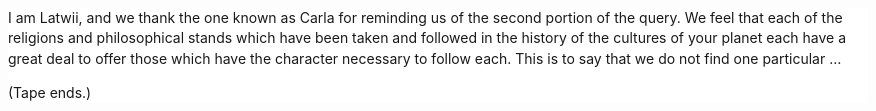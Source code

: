 <p>I am Latwii, and we thank the one known as Carla for reminding us of the second portion of the query. We feel that each of the religions and philosophical stands which have been taken and followed in the history of the cultures of your planet each have a great deal to offer those which have the character necessary to follow each. This is to say that we do not find one particular …</p>
<p class="comment">(Tape ends.)</p>